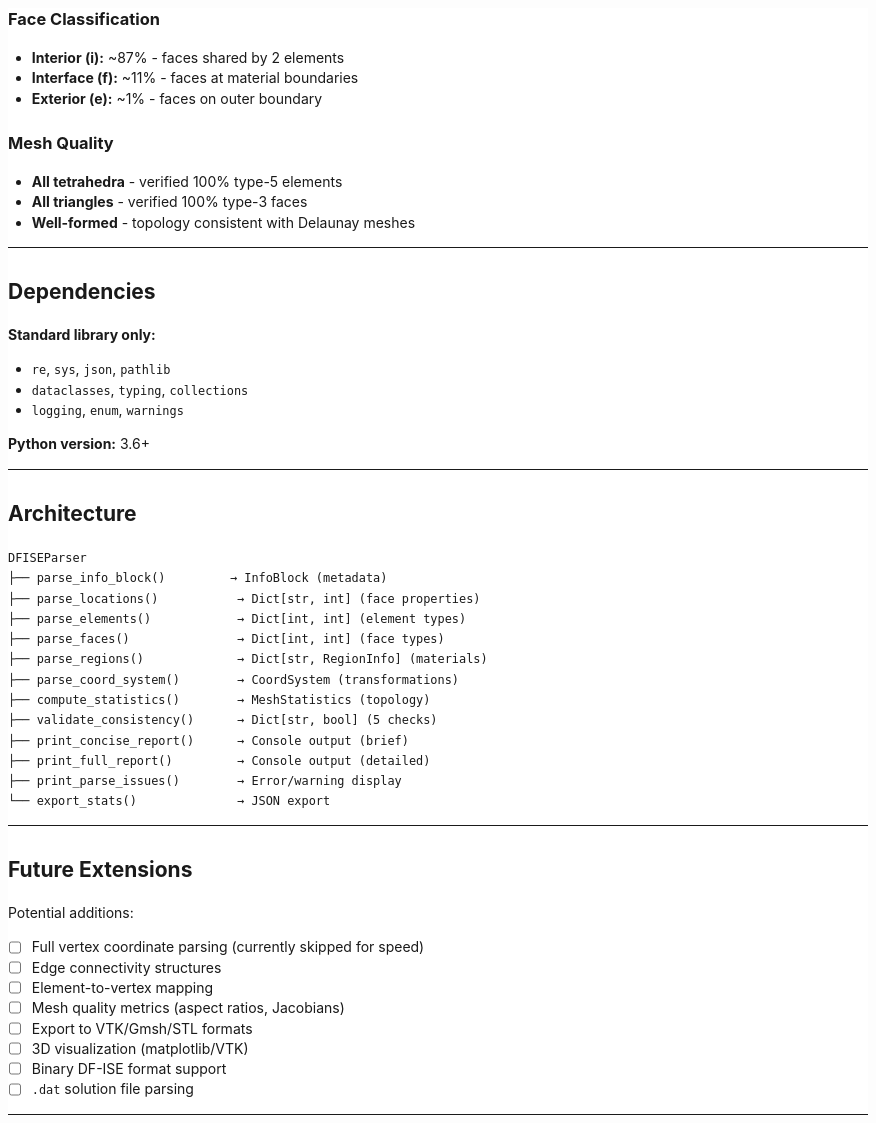 ### Face Classification
- **Interior (i):** ~87% - faces shared by 2 elements
- **Interface (f):** ~11% - faces at material boundaries
- **Exterior (e):** ~1% - faces on outer boundary

### Mesh Quality
- **All tetrahedra** - verified 100% type-5 elements
- **All triangles** - verified 100% type-3 faces
- **Well-formed** - topology consistent with Delaunay meshes

---

## Dependencies

**Standard library only:**
- `re`, `sys`, `json`, `pathlib`
- `dataclasses`, `typing`, `collections`
- `logging`, `enum`, `warnings`

**Python version:** 3.6+

---

## Architecture

```
DFISEParser
├── parse_info_block()         → InfoBlock (metadata)
├── parse_locations()           → Dict[str, int] (face properties)
├── parse_elements()            → Dict[int, int] (element types)
├── parse_faces()               → Dict[int, int] (face types)
├── parse_regions()             → Dict[str, RegionInfo] (materials)
├── parse_coord_system()        → CoordSystem (transformations)
├── compute_statistics()        → MeshStatistics (topology)
├── validate_consistency()      → Dict[str, bool] (5 checks)
├── print_concise_report()      → Console output (brief)
├── print_full_report()         → Console output (detailed)
├── print_parse_issues()        → Error/warning display
└── export_stats()              → JSON export
```

---

## Future Extensions

Potential additions:
- [ ] Full vertex coordinate parsing (currently skipped for speed)
- [ ] Edge connectivity structures
- [ ] Element-to-vertex mapping
- [ ] Mesh quality metrics (aspect ratios, Jacobians)
- [ ] Export to VTK/Gmsh/STL formats
- [ ] 3D visualization (matplotlib/VTK)
- [ ] Binary DF-ISE format support
- [ ] `.dat` solution file parsing

---